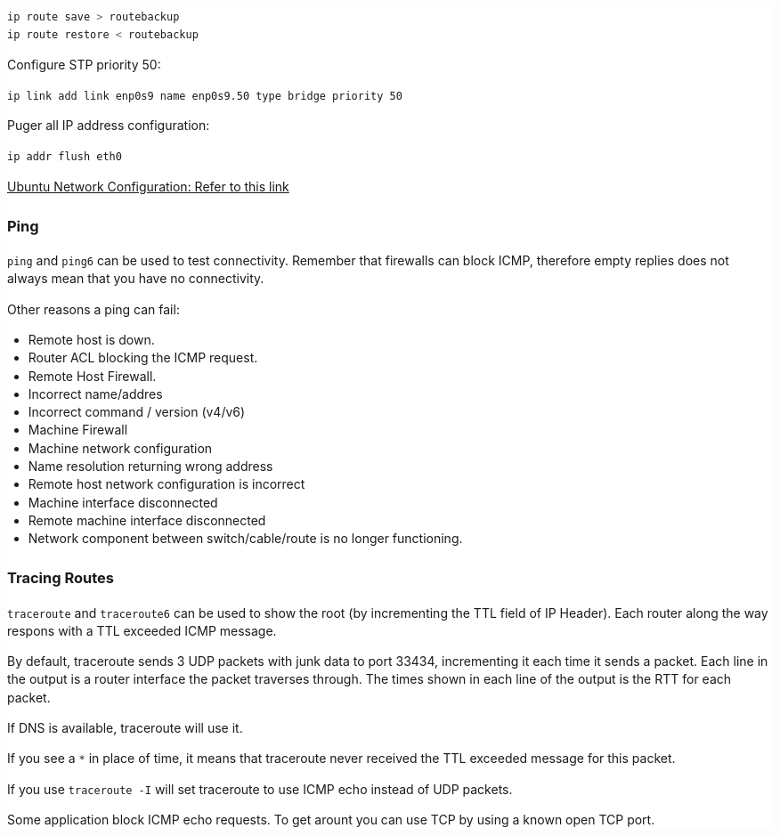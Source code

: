 ```bash
ip route save > routebackup
ip route restore < routebackup
```

Configure STP priority 50:

```bash
ip link add link enp0s9 name enp0s9.50 type bridge priority 50
```

Puger all IP address configuration:

```bash
ip addr flush eth0
```

[Ubuntu Network Configuration: Refer to this link](https://ubuntu.com/server/docs/network-configuration)

### Ping

`ping` and `ping6` can be used to test connectivity. Remember that firewalls can block ICMP, therefore empty replies does not always mean that you have no connectivity.

Other reasons a ping can fail:

- Remote host is down.
- Router ACL blocking the ICMP request.
- Remote Host Firewall.
- Incorrect name/addres
- Incorrect command / version (v4/v6)
- Machine Firewall
- Machine network configuration
- Name resolution returning wrong address
- Remote host network configuration is incorrect
- Machine interface disconnected
- Remote machine interface disconnected
- Network component between switch/cable/route is no longer functioning.

### Tracing Routes

`traceroute` and `traceroute6` can be used to show the root (by incrementing the TTL field of IP Header). Each router along the way respons with a TTL exceeded ICMP message.

By default, traceroute sends 3 UDP packets with junk data to port 33434, incrementing it each time it sends a packet. Each line in the output is a router interface the packet traverses through. The times shown in each line of the output is the RTT for each packet.

If DNS is available, traceroute will use it.

If you see a `*` in place of time, it means that traceroute never received the TTL exceeded message for this packet.

If you use `traceroute -I` will set traceroute to use ICMP echo instead of UDP packets.

Some application block ICMP echo requests. To get arount you can use TCP by using a known open TCP port.
